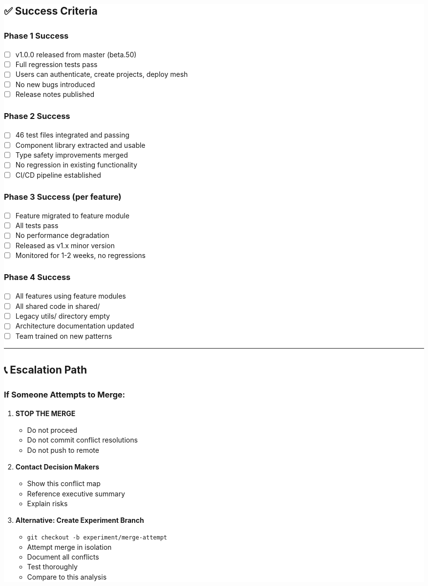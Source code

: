 
## ✅ Success Criteria

### Phase 1 Success
- [ ] v1.0.0 released from master (beta.50)
- [ ] Full regression tests pass
- [ ] Users can authenticate, create projects, deploy mesh
- [ ] No new bugs introduced
- [ ] Release notes published

### Phase 2 Success
- [ ] 46 test files integrated and passing
- [ ] Component library extracted and usable
- [ ] Type safety improvements merged
- [ ] No regression in existing functionality
- [ ] CI/CD pipeline established

### Phase 3 Success (per feature)
- [ ] Feature migrated to feature module
- [ ] All tests pass
- [ ] No performance degradation
- [ ] Released as v1.x minor version
- [ ] Monitored for 1-2 weeks, no regressions

### Phase 4 Success
- [ ] All features using feature modules
- [ ] All shared code in shared/
- [ ] Legacy utils/ directory empty
- [ ] Architecture documentation updated
- [ ] Team trained on new patterns

---

## 📞 Escalation Path

### If Someone Attempts to Merge:

1. **STOP THE MERGE**
   - Do not proceed
   - Do not commit conflict resolutions
   - Do not push to remote

2. **Contact Decision Makers**
   - Show this conflict map
   - Reference executive summary
   - Explain risks

3. **Alternative: Create Experiment Branch**
   - `git checkout -b experiment/merge-attempt`
   - Attempt merge in isolation
   - Document all conflicts
   - Test thoroughly
   - Compare to this analysis
